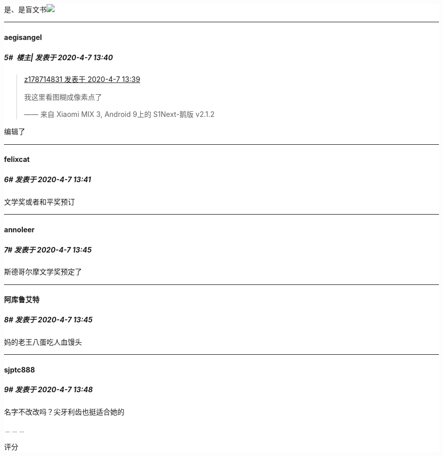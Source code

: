 
是、是盲文书<img src="https://static.saraba1st.com/image/smiley/face2017/067.png" referrerpolicy="no-referrer">


-----

####  aegisangel  
##### 5#         楼主| 发表于 2020-4-7 13:40


<blockquote><a href="httphttps://bbs.saraba1st.com/2b/forum.php?mod=redirect&amp;goto=findpost&amp;pid=47003064&amp;ptid=1922905" target="_blank">z178714831 发表于 2020-4-7 13:39</a>

我这里看图糊成像素点了


—— 来自 Xiaomi MIX 3, Android 9上的 S1Next-鹅版 v2.1.2</blockquote>
编辑了


-----

####  felixcat  
##### 6#       发表于 2020-4-7 13:41


文学奖或者和平奖预订


-----

####  annoleer  
##### 7#       发表于 2020-4-7 13:45


斯德哥尔摩文学奖预定了


-----

####  阿库鲁艾特  
##### 8#       发表于 2020-4-7 13:45


妈的老王八蛋吃人血馒头


-----

####  sjptc888  
##### 9#       发表于 2020-4-7 13:48


名字不改改吗？尖牙利齿也挺适合她的


﹍﹍﹍

评分

